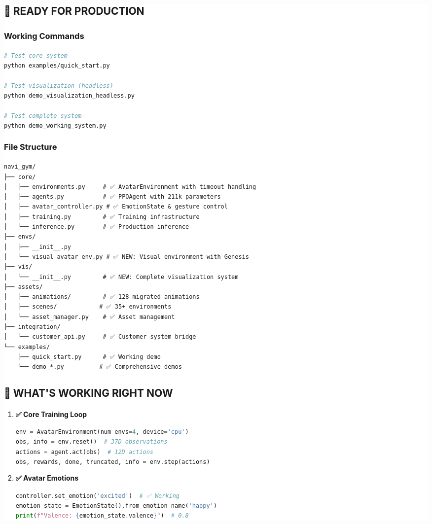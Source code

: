 ## 🚀 READY FOR PRODUCTION

### **Working Commands**
```bash
# Test core system
python examples/quick_start.py

# Test visualization (headless)
python demo_visualization_headless.py

# Test complete system
python demo_working_system.py
```

### **File Structure**
```
navi_gym/
├── core/
│   ├── environments.py     # ✅ AvatarEnvironment with timeout handling
│   ├── agents.py           # ✅ PPOAgent with 211k parameters
│   ├── avatar_controller.py # ✅ EmotionState & gesture control
│   ├── training.py         # ✅ Training infrastructure
│   └── inference.py        # ✅ Production inference
├── envs/
│   ├── __init__.py
│   └── visual_avatar_env.py # ✅ NEW: Visual environment with Genesis
├── vis/
│   └── __init__.py         # ✅ NEW: Complete visualization system
├── assets/
│   ├── animations/         # ✅ 128 migrated animations
│   ├── scenes/            # ✅ 35+ environments  
│   └── asset_manager.py    # ✅ Asset management
├── integration/
│   └── customer_api.py     # ✅ Customer system bridge
└── examples/
    ├── quick_start.py      # ✅ Working demo
    └── demo_*.py          # ✅ Comprehensive demos
```

## 🎯 WHAT'S WORKING RIGHT NOW

1. **✅ Core Training Loop**
   ```python
   env = AvatarEnvironment(num_envs=4, device='cpu')
   obs, info = env.reset()  # 37D observations
   actions = agent.act(obs)  # 12D actions  
   obs, rewards, done, truncated, info = env.step(actions)
   ```

2. **✅ Avatar Emotions**
   ```python
   controller.set_emotion('excited')  # ✅ Working
   emotion_state = EmotionState().from_emotion_name('happy')
   print(f"Valence: {emotion_state.valence}")  # 0.8
   ```
